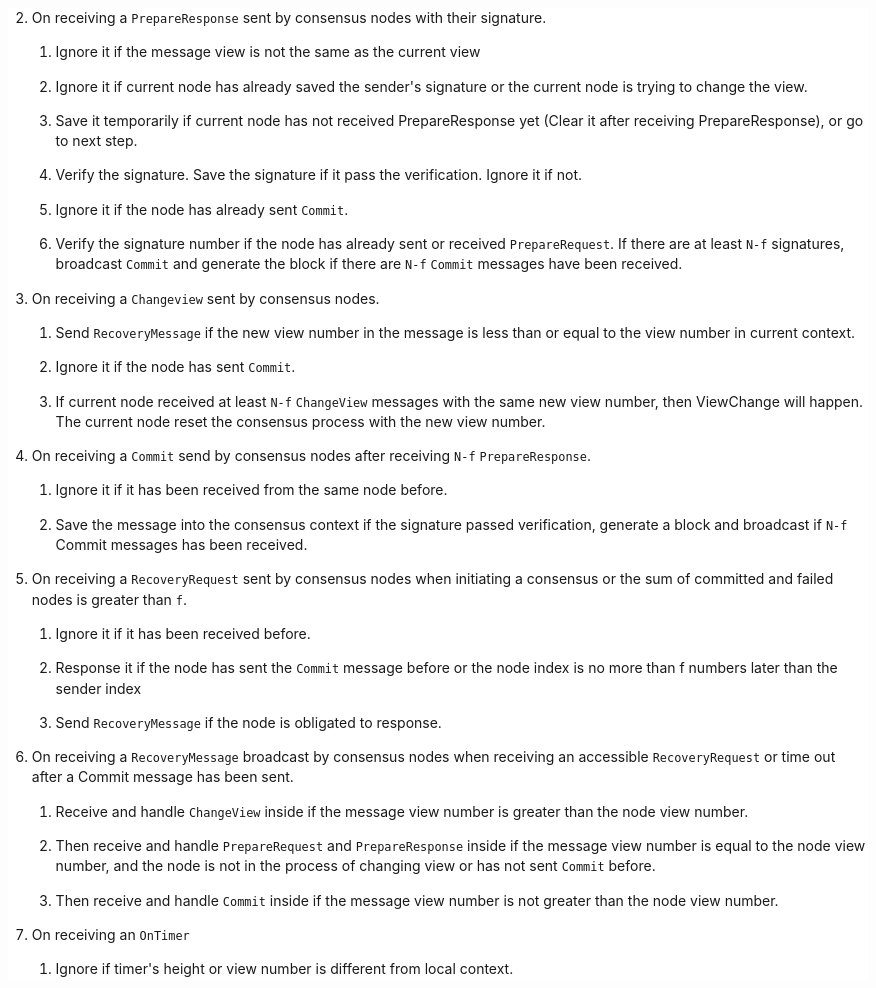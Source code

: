 2. On receiving a `PrepareResponse` sent by consensus nodes with their signature.

    1. Ignore it if the message view is not the same as the current view

    2. Ignore it if current node has already saved the sender's signature or the current node is trying to change the view.

    3. Save it temporarily if current node has not received PrepareResponse yet (Clear it after receiving PrepareResponse), or go to next step.

    4. Verify the signature. Save the signature if it pass the verification. Ignore it if not.

    5. Ignore it if the node has already sent `Commit`.

    6. Verify the signature number if the node has already sent or received `PrepareRequest`. If there are at least `N-f` signatures, broadcast `Commit` and generate the block if there are `N-f` `Commit` messages have been received.

3. On receiving a `Changeview` sent by consensus nodes.

    1. Send `RecoveryMessage` if the new view number in the message is less than or equal to the view number in current context.

    2. Ignore it if the node has sent `Commit`.

    3. If current node received at least `N-f` `ChangeView` messages with the same new view number, then ViewChange will happen. The current node reset the consensus process with the new view number.

4. On receiving a `Commit` send by consensus nodes after receiving `N-f` `PrepareResponse`.

    1. Ignore it if it has been received from the same node before.

    2. Save the message into the consensus context if the signature passed verification,  generate a block and broadcast if `N-f` Commit messages has been received.

5. On receiving a `RecoveryRequest` sent by consensus nodes when initiating a consensus or the sum of committed and failed nodes is greater than `f`.

    1. Ignore it if it has been received before.

    2. Response it if the node has sent the `Commit` message before or the node index is no more than f numbers later than the sender index

    3. Send `RecoveryMessage` if the node is obligated to response.

6. On receiving a `RecoveryMessage` broadcast by consensus nodes when receiving an accessible `RecoveryRequest` or time out after a Commit message has been sent.

    1. Receive and handle `ChangeView` inside if the message view number is greater than the node view number. 

    2. Then receive and handle `PrepareRequest` and `PrepareResponse` inside if the message  view number is equal to the node view number, and the node is not in the process of changing view or has not sent `Commit` before.

    3. Then receive and handle `Commit` inside if the message view number is not greater than the node view number. 

7. On receiving an `OnTimer`

    1. Ignore if timer's height or view number is different from local context.
